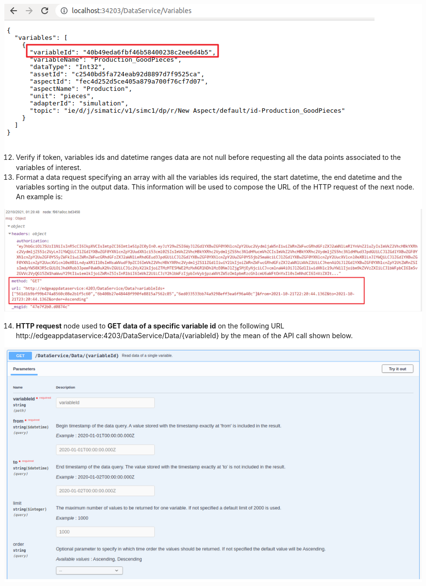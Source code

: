 ![deploy VFC](./graphics/get-variables-api-example.PNG)

12. Verify if token, variables ids and datetime ranges data are not null before requesting all the data points associated to the variables of interest.
13. Format a data request specifying an array with all the variables ids required, the start datetime, the end datetime and the variables sorting in the output data. This information will be used to compose the URL of the HTTP request of the next node. An example is: 

![deploy VFC](./graphics/get-data-variables-id-api-example.PNG)

14. **HTTP request** node used to **GET data of a specific variable id** on the following URL http://edgeappdataservice:4203/DataService/Data/{variableId} by the mean of the API call shown below.

![deploy VFC](./graphics/get-data-variable-id-api.PNG)
